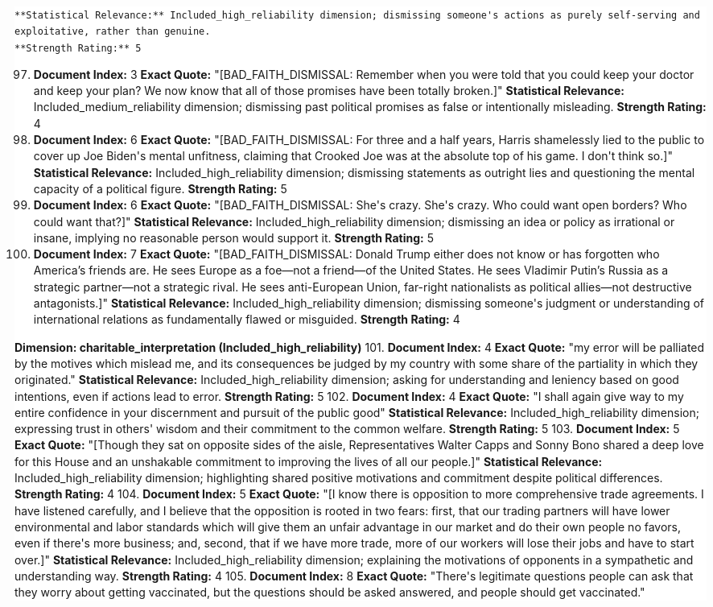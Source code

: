     **Statistical Relevance:** Included_high_reliability dimension; dismissing someone's actions as purely self-serving and exploitative, rather than genuine.
    **Strength Rating:** 5
97. **Document Index:** 3
    **Exact Quote:** "[BAD_FAITH_DISMISSAL: Remember when you were told that you could keep your doctor and keep your plan? We now know that all of those promises have been totally broken.]"
    **Statistical Relevance:** Included_medium_reliability dimension; dismissing past political promises as false or intentionally misleading.
    **Strength Rating:** 4
98. **Document Index:** 6
    **Exact Quote:** "[BAD_FAITH_DISMISSAL: For three and a half years, Harris shamelessly lied to the public to cover up Joe Biden's mental unfitness, claiming that Crooked Joe was at the absolute top of his game. I don't think so.]"
    **Statistical Relevance:** Included_high_reliability dimension; dismissing statements as outright lies and questioning the mental capacity of a political figure.
    **Strength Rating:** 5
99. **Document Index:** 6
    **Exact Quote:** "[BAD_FAITH_DISMISSAL: She's crazy. She's crazy. Who could want open borders? Who could want that?]"
    **Statistical Relevance:** Included_high_reliability dimension; dismissing an idea or policy as irrational or insane, implying no reasonable person would support it.
    **Strength Rating:** 5
100. **Document Index:** 7
    **Exact Quote:** "[BAD_FAITH_DISMISSAL: Donald Trump either does not know or has forgotten who America’s friends are. He sees Europe as a foe—not a friend—of the United States. He sees Vladimir Putin’s Russia as a strategic partner—not a strategic rival. He sees anti-European Union, far-right nationalists as political allies—not destructive antagonists.]"
    **Statistical Relevance:** Included_high_reliability dimension; dismissing someone's judgment or understanding of international relations as fundamentally flawed or misguided.
    **Strength Rating:** 4

**Dimension: charitable_interpretation (Included_high_reliability)**
101. **Document Index:** 4
    **Exact Quote:** "my error will be palliated by the motives which mislead me, and its consequences be judged by my country with some share of the partiality in which they originated."
    **Statistical Relevance:** Included_high_reliability dimension; asking for understanding and leniency based on good intentions, even if actions lead to error.
    **Strength Rating:** 5
102. **Document Index:** 4
    **Exact Quote:** "I shall again give way to my entire confidence in your discernment and pursuit of the public good"
    **Statistical Relevance:** Included_high_reliability dimension; expressing trust in others' wisdom and their commitment to the common welfare.
    **Strength Rating:** 5
103. **Document Index:** 5
    **Exact Quote:** "[Though they sat on opposite sides of the aisle, Representatives Walter Capps and Sonny Bono shared a deep love for this House and an unshakable commitment to improving the lives of all our people.]"
    **Statistical Relevance:** Included_high_reliability dimension; highlighting shared positive motivations and commitment despite political differences.
    **Strength Rating:** 4
104. **Document Index:** 5
    **Exact Quote:** "[I know there is opposition to more comprehensive trade agreements. I have listened carefully, and I believe that the opposition is rooted in two fears: first, that our trading partners will have lower environmental and labor standards which will give them an unfair advantage in our market and do their own people no favors, even if there's more business; and, second, that if we have more trade, more of our workers will lose their jobs and have to start over.]"
    **Statistical Relevance:** Included_high_reliability dimension; explaining the motivations of opponents in a sympathetic and understanding way.
    **Strength Rating:** 4
105. **Document Index:** 8
    **Exact Quote:** "There's legitimate questions people can ask that they worry about getting vaccinated, but the questions should be asked answered, and people should get vaccinated."